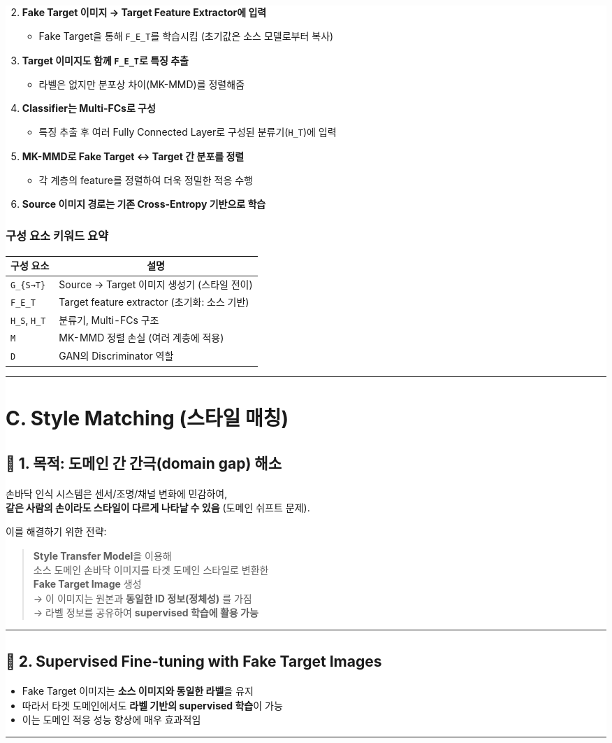 2. **Fake Target 이미지 → Target Feature Extractor에 입력**

   * Fake Target을 통해 `F_E_T`를 학습시킴 (초기값은 소스 모델로부터 복사)

3. **Target 이미지도 함께 `F_E_T`로 특징 추출**

   * 라벨은 없지만 분포상 차이(MK-MMD)를 정렬해줌

4. **Classifier는 Multi-FCs로 구성**

   * 특징 추출 후 여러 Fully Connected Layer로 구성된 분류기(`H_T`)에 입력

5. **MK-MMD로 Fake Target ↔ Target 간 분포를 정렬**

   * 각 계층의 feature를 정렬하여 더욱 정밀한 적응 수행

6. **Source 이미지 경로는 기존 Cross-Entropy 기반으로 학습**

### 구성 요소 키워드 요약

| 구성 요소        | 설명                                    |
| ------------ | ------------------------------------- |
| `G_{S→T}`    | Source → Target 이미지 생성기 (스타일 전이)      |
| `F_E_T`      | Target feature extractor (초기화: 소스 기반) |
| `H_S`, `H_T` | 분류기, Multi-FCs 구조                     |
| `M`          | MK-MMD 정렬 손실 (여러 계층에 적용)              |
| `D`          | GAN의 Discriminator 역할                 |

---

# C. Style Matching (스타일 매칭)

## 🧩 1. 목적: 도메인 간 간극(domain gap) 해소

손바닥 인식 시스템은 센서/조명/채널 변화에 민감하여,  
**같은 사람의 손이라도 스타일이 다르게 나타날 수 있음** (도메인 쉬프트 문제).

이를 해결하기 위한 전략:

> **Style Transfer Model**을 이용해  
> 소스 도메인 손바닥 이미지를 타겟 도메인 스타일로 변환한  
> **Fake Target Image** 생성  
> → 이 이미지는 원본과 **동일한 ID 정보(정체성)** 를 가짐  
> → 라벨 정보를 공유하여 **supervised 학습에 활용 가능**

---

## 🔁 2. Supervised Fine-tuning with Fake Target Images

- Fake Target 이미지는 **소스 이미지와 동일한 라벨**을 유지
- 따라서 타겟 도메인에서도 **라벨 기반의 supervised 학습**이 가능
- 이는 도메인 적응 성능 향상에 매우 효과적임

---